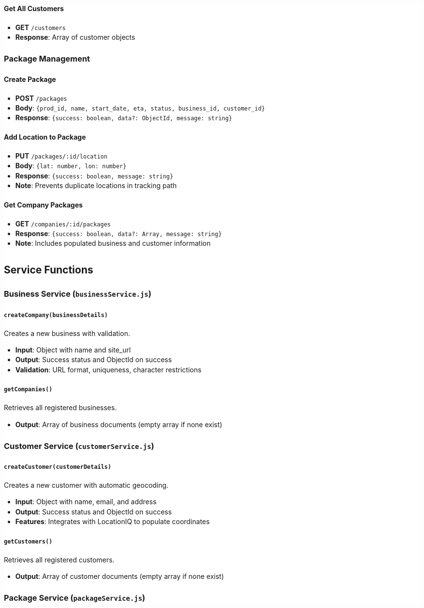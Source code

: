 #### Get All Customers
- **GET** `/customers`
- **Response**: Array of customer objects

### Package Management

#### Create Package
- **POST** `/packages`
- **Body**: `{prod_id, name, start_date, eta, status, business_id, customer_id}`
- **Response**: `{success: boolean, data?: ObjectId, message: string}`

#### Add Location to Package
- **PUT** `/packages/:id/location`
- **Body**: `{lat: number, lon: number}`
- **Response**: `{success: boolean, message: string}`
- **Note**: Prevents duplicate locations in tracking path

#### Get Company Packages
- **GET** `/companies/:id/packages`
- **Response**: `{success: boolean, data?: Array, message: string}`
- **Note**: Includes populated business and customer information

## Service Functions

### Business Service (`businessService.js`)

#### `createCompany(businessDetails)`
Creates a new business with validation.
- **Input**: Object with name and site_url
- **Output**: Success status and ObjectId on success
- **Validation**: URL format, uniqueness, character restrictions

#### `getCompanies()`
Retrieves all registered businesses.
- **Output**: Array of business documents (empty array if none exist)

### Customer Service (`customerService.js`)

#### `createCustomer(customerDetails)`
Creates a new customer with automatic geocoding.
- **Input**: Object with name, email, and address
- **Output**: Success status and ObjectId on success
- **Features**: Integrates with LocationIQ to populate coordinates

#### `getCustomers()`
Retrieves all registered customers.
- **Output**: Array of customer documents (empty array if none exist)

### Package Service (`packageService.js`)
